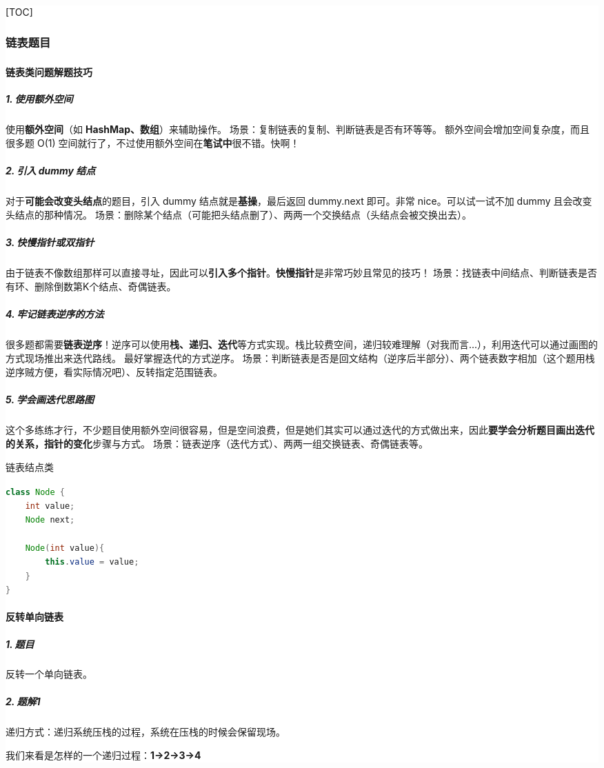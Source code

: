 [TOC]

### 链表题目



#### 链表类问题解题技巧

##### 1. 使用额外空间
使用**额外空间**（如 **HashMap、数组**）来辅助操作。
场景：复制链表的复制、判断链表是否有环等等。
额外空间会增加空间复杂度，而且很多题 O(1) 空间就行了，不过使用额外空间在**笔试中**很不错。快啊！

##### 2. 引入 dummy 结点
对于**可能会改变头结点**的题目，引入 dummy 结点就是**基操**，最后返回 dummy.next 即可。非常 nice。可以试一试不加 dummy 且会改变头结点的那种情况。
场景：删除某个结点（可能把头结点删了）、两两一个交换结点（头结点会被交换出去）。

##### 3. 快慢指针或双指针
由于链表不像数组那样可以直接寻址，因此可以**引入多个指针**。**快慢指针**是非常巧妙且常见的技巧！
场景：找链表中间结点、判断链表是否有环、删除倒数第K个结点、奇偶链表。

##### 4. 牢记链表逆序的方法
很多题都需要**链表逆序**！逆序可以使用**栈、递归、迭代**等方式实现。栈比较费空间，递归较难理解（对我而言...），利用迭代可以通过画图的方式现场推出来迭代路线。
最好掌握迭代的方式逆序。
场景：判断链表是否是回文结构（逆序后半部分）、两个链表数字相加（这个题用栈逆序贼方便，看实际情况吧）、反转指定范围链表。

##### 5. 学会画迭代思路图
这个多练练才行，不少题目使用额外空间很容易，但是空间浪费，但是她们其实可以通过迭代的方式做出来，因此**要学会分析题目画出迭代的关系，指针的变化**步骤与方式。
场景：链表逆序（迭代方式）、两两一组交换链表、奇偶链表等。



链表结点类

```java
class Node {
    int value;
    Node next;
    
    Node(int value){
        this.value = value;
    }
}
```

#### 反转单向链表

##### 1. 题目

反转一个单向链表。

##### 2. 题解1 

递归方式：递归系统压栈的过程，系统在压栈的时候会保留现场。

我们来看是怎样的一个递归过程：**1->2->3->4**
